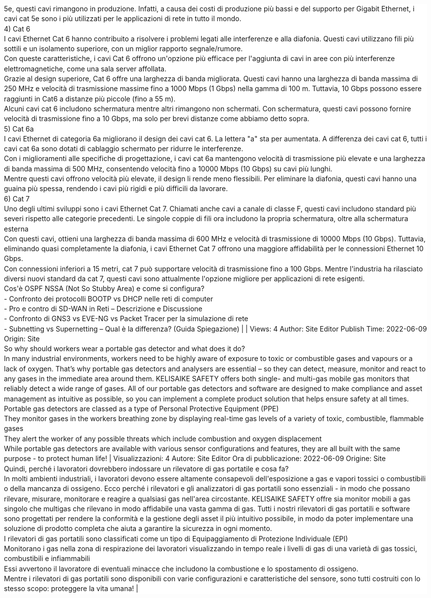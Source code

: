 5e, questi cavi rimangono in produzione. Infatti, a causa dei costi di produzione più bassi e del supporto per Gigabit Ethernet, i cavi cat 5e sono i più utilizzati per le applicazioni di rete in tutto il mondo.<br/>4) Cat 6<br/>I cavi Ethernet Cat 6 hanno contribuito a risolvere i problemi legati alle interferenze e alla diafonia. Questi cavi utilizzano fili più sottili e un isolamento superiore, con un miglior rapporto segnale/rumore.<br/>Con queste caratteristiche, i cavi Cat 6 offrono un'opzione più efficace per l'aggiunta di cavi in aree con più interferenze elettromagnetiche, come una sala server affollata.<br/>Grazie al design superiore, Cat 6 offre una larghezza di banda migliorata. Questi cavi hanno una larghezza di banda massima di 250 MHz e velocità di trasmissione massime fino a 1000 Mbps (1 Gbps) nella gamma di 100 m. Tuttavia, 10 Gbps possono essere raggiunti in Cat6 a distanze più piccole (fino a 55 m).<br/>Alcuni cavi cat 6 includono schermatura mentre altri rimangono non schermati. Con schermatura, questi cavi possono fornire velocità di trasmissione fino a 10 Gbps, ma solo per brevi distanze come abbiamo detto sopra.<br/>5) Cat 6a<br/>I cavi Ethernet di categoria 6a migliorano il design dei cavi cat 6. La lettera "a" sta per aumentata. A differenza dei cavi cat 6, tutti i cavi cat 6a sono dotati di cablaggio schermato per ridurre le interferenze.<br/>Con i miglioramenti alle specifiche di progettazione, i cavi cat 6a mantengono velocità di trasmissione più elevate e una larghezza di banda massima di 500 MHz, consentendo velocità fino a 10000 Mbps (10 Gbps) su cavi più lunghi.<br/>Mentre questi cavi offrono velocità più elevate, il design li rende meno flessibili. Per eliminare la diafonia, questi cavi hanno una guaina più spessa, rendendo i cavi più rigidi e più difficili da lavorare.<br/>6) Cat 7<br/>Uno degli ultimi sviluppi sono i cavi Ethernet Cat 7. Chiamati anche cavi a canale di classe F, questi cavi includono standard più severi rispetto alle categorie precedenti. Le singole coppie di fili ora includono la propria schermatura, oltre alla schermatura esterna<br/>Con questi cavi, ottieni una larghezza di banda massima di 600 MHz e velocità di trasmissione di 10000 Mbps (10 Gbps). Tuttavia, eliminando quasi completamente la diafonia, i cavi Ethernet Cat 7 offrono una maggiore affidabilità per le connessioni Ethernet 10 Gbps.<br/>Con connessioni inferiori a 15 metri, cat 7 può supportare velocità di trasmissione fino a 100 Gbps. Mentre l'industria ha rilasciato diversi nuovi standard da cat 7, questi cavi sono attualmente l'opzione migliore per applicazioni di rete esigenti.<br/>Cos'è OSPF NSSA (Not So Stubby Area) e come si configura?<br/>- Confronto dei protocolli BOOTP vs DHCP nelle reti di computer<br/>- Pro e contro di SD-WAN in Reti – Descrizione e Discussione<br/>- Confronto di GNS3 vs EVE-NG vs Packet Tracer per la simulazione di rete<br/>- Subnetting vs Supernetting – Qual è la differenza? (Guida Spiegazione) |
| Views: 4 Author: Site Editor Publish Time: 2022-06-09 Origin: Site<br/>So why should workers wear a portable gas detector and what does it do?<br/>In many industrial environments, workers need to be highly aware of exposure to toxic or combustible gases and vapours or a lack of oxygen. That’s why portable gas detectors and analysers are essential – so they can detect, measure, monitor and react to any gases in the immediate area around them. KELISAIKE SAFETY offers both single- and multi-gas mobile gas monitors that reliably detect a wide range of gases. All of our portable gas detectors and software are designed to make compliance and asset management as intuitive as possible, so you can implement a complete product solution that helps ensure safety at all times.<br/>Portable gas detectors are classed as a type of Personal Protective Equipment (PPE)<br/>They monitor gases in the workers breathing zone by displaying real-time gas levels of a variety of toxic, combustible, flammable gases<br/>They alert the worker of any possible threats which include combustion and oxygen displacement<br/>While portable gas detectors are available with various sensor configurations and features, they are all built with the same purpose - to protect human life! | Visualizzazioni: 4 Autore: Site Editor Ora di pubblicazione: 2022-06-09 Origine: Site<br/>Quindi, perché i lavoratori dovrebbero indossare un rilevatore di gas portatile e cosa fa?<br/>In molti ambienti industriali, i lavoratori devono essere altamente consapevoli dell'esposizione a gas e vapori tossici o combustibili o della mancanza di ossigeno. Ecco perché i rilevatori e gli analizzatori di gas portatili sono essenziali - in modo che possano rilevare, misurare, monitorare e reagire a qualsiasi gas nell'area circostante. KELISAIKE SAFETY offre sia monitor mobili a gas singolo che multigas che rilevano in modo affidabile una vasta gamma di gas. Tutti i nostri rilevatori di gas portatili e software sono progettati per rendere la conformità e la gestione degli asset il più intuitivo possibile, in modo da poter implementare una soluzione di prodotto completa che aiuta a garantire la sicurezza in ogni momento.<br/>I rilevatori di gas portatili sono classificati come un tipo di Equipaggiamento di Protezione Individuale (EPI)<br/>Monitorano i gas nella zona di respirazione dei lavoratori visualizzando in tempo reale i livelli di gas di una varietà di gas tossici, combustibili e infiammabili<br/>Essi avvertono il lavoratore di eventuali minacce che includono la combustione e lo spostamento di ossigeno.<br/>Mentre i rilevatori di gas portatili sono disponibili con varie configurazioni e caratteristiche del sensore, sono tutti costruiti con lo stesso scopo: proteggere la vita umana! |